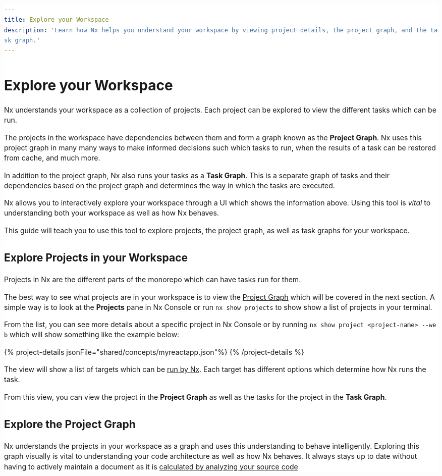 ```yaml
---
title: Explore your Workspace
description: 'Learn how Nx helps you understand your workspace by viewing project details, the project graph, and the task graph.'
---
```


# Explore your Workspace

Nx understands your workspace as a collection of projects.
Each project can be explored to view the different tasks which can be run.

The projects in the workspace have dependencies between them and form a graph known as the **Project Graph**.
Nx uses this project graph in many many ways to make informed decisions such which tasks to run, when the results of a task can be restored from cache, and much more.

In addition to the project graph, Nx also runs your tasks as a **Task Graph**.
This is a separate graph of tasks and their dependencies based on the project graph and determines the way in which the tasks are executed.

Nx allows you to interactively explore your workspace through a UI which shows the information above.
Using this tool is _vital_ to understanding both your workspace as well as how Nx behaves.

This guide will teach you to use this tool to explore projects, the project graph, as well as task graphs for your workspace.

## Explore Projects in your Workspace

Projects in Nx are the different parts of the monorepo which can have tasks run for them.

The best way to see what projects are in your workspace is to view the [Project Graph](#explore-the-project-graph) which will be covered in the next section.
A simple way is to look at the **Projects** pane in Nx Console or run `nx show projects` to show show a list of projects in your terminal.

From the list, you can see more details about a specific project in Nx Console or by running `nx show project <project-name> --web` which will show something like the example below:

{% project-details  jsonFile="shared/concepts/myreactapp.json"%}
{% /project-details %}

The view will show a list of targets which can be [run by Nx](/features/run-tasks).
Each target has different options which determine how Nx runs the task.

From this view, you can view the project in the **Project Graph** as well as the tasks for the project in the **Task Graph**.

## Explore the Project Graph

Nx understands the projects in your workspace as a graph and uses this understanding to behave intelligently.
Exploring this graph visually is vital to understanding your code architecture as well as how Nx behaves.
It always stays up to date without having to actively maintain a document as it is [calculated by analyzing your source code](/concepts/more-concepts/how-project-graph-is-built#how-the-project-graph-is-built)
